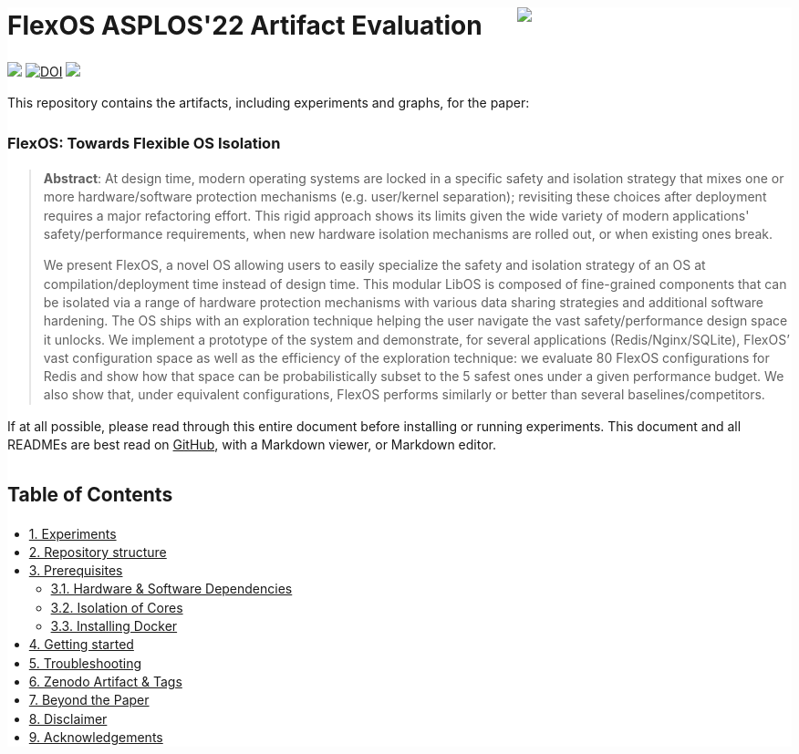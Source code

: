 <img width="35%" src="https://user-images.githubusercontent.com/905927/113136804-14c70f80-9224-11eb-8d44-f910166660dd.png" align="right" />

# FlexOS ASPLOS'22 Artifact Evaluation

[![](https://img.shields.io/badge/arXiv-paper-red)](https://arxiv.org/abs/2112.06566)
[![DOI](https://zenodo.org/badge/DOI/10.5281/zenodo.5902507.svg)](https://doi.org/10.5281/zenodo.5902507)
[![](https://img.shields.io/badge/ASPLOS'22-Distinguished%20Artifact%20Award%20%F0%9F%8F%86-yellow)](https://asplos-conference.org/2022/)

This repository contains the artifacts, including experiments and graphs, for
the paper:

### FlexOS: Towards Flexible OS Isolation

 > **Abstract**:  At design time, modern operating systems are locked in a
> specific safety and isolation strategy that mixes one or more
> hardware/software protection mechanisms (e.g. user/kernel separation);
> revisiting these choices after deployment requires a major refactoring effort.
> This rigid approach shows its limits given the wide variety of modern
> applications' safety/performance requirements, when new hardware isolation
> mechanisms are rolled out, or when existing ones break.
> 
> We present FlexOS, a novel OS allowing users to easily specialize the
> safety and isolation strategy of an OS at compilation/deployment time
> instead of design time. This modular LibOS is composed of fine-grained
> components that can be isolated via a range of hardware protection mechanisms
> with various data sharing strategies and additional software hardening. The
> OS ships with an exploration technique helping the user navigate the vast
> safety/performance design space it unlocks. We implement a prototype of the
> system and demonstrate, for several applications (Redis/Nginx/SQLite),
> FlexOS’ vast configuration space as well as the efficiency of the
> exploration technique: we evaluate 80 FlexOS configurations for Redis and
> show how that space can be probabilistically subset to the 5 safest ones under
> a given performance budget. We also show that, under equivalent
> configurations, FlexOS performs similarly or better than several
> baselines/competitors.

If at all possible, please read through this entire document before installing
or running experiments. This document and all READMEs are best read on
[GitHub](https://github.com/project-flexos/asplos22-ae), with a Markdown
viewer, or Markdown editor.

## Table of Contents
- [1. Experiments](#1-experiments)
- [2. Repository structure](#2-repository-structure)
- [3. Prerequisites](#3-prerequisites)
  - [3.1. Hardware & Software Dependencies](#31-hardware--software-dependencies)
  - [3.2. Isolation of Cores](#32-isolation-of-cores)
  - [3.3. Installing Docker](#33-installing-docker)
- [4. Getting started](#4-getting-started)
- [5. Troubleshooting](#5-troubleshooting)
- [6. Zenodo Artifact & Tags](#6-zenodo-artifact--tags)
- [7. Beyond the Paper](#7-beyond-the-paper)
- [8. Disclaimer](#8-disclaimer)
- [9. Acknowledgements](#9-acknowledgements)

